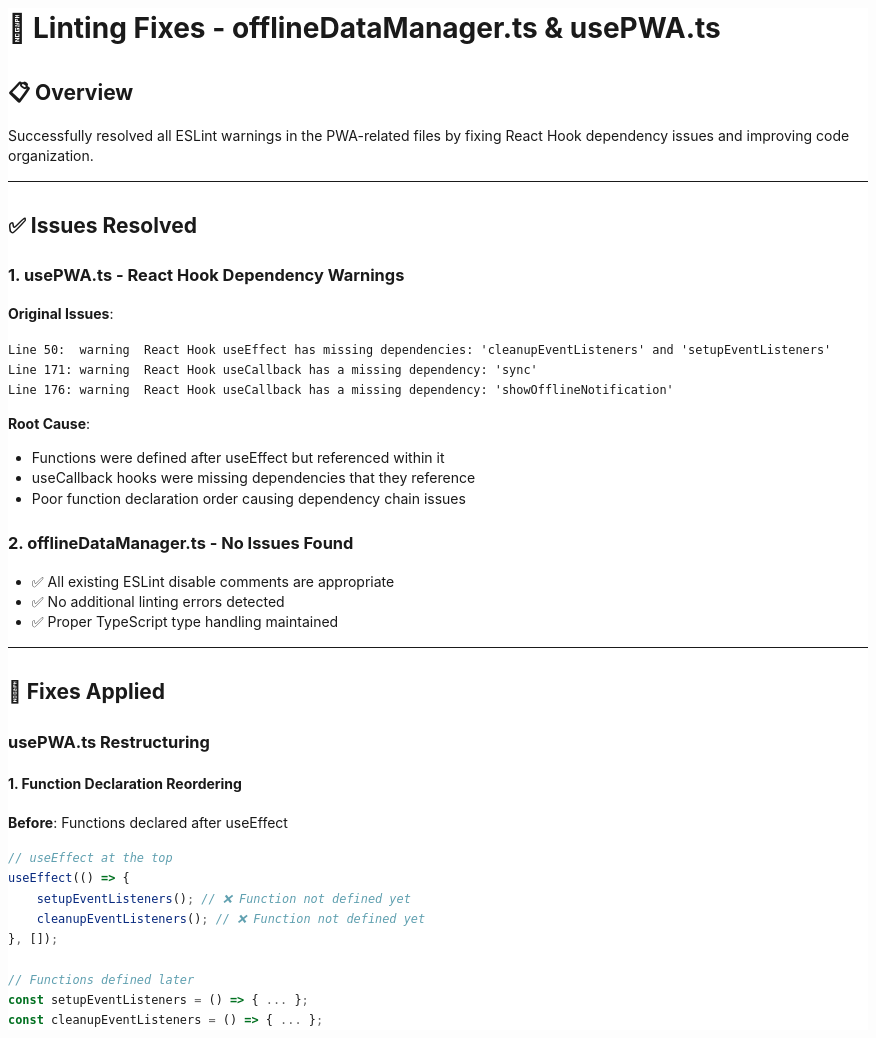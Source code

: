 # 🔧 Linting Fixes - offlineDataManager.ts & usePWA.ts

## 📋 **Overview**

Successfully resolved all ESLint warnings in the PWA-related files by fixing React Hook dependency issues and improving code organization.

---

## ✅ **Issues Resolved**

### **1. usePWA.ts - React Hook Dependency Warnings**

**Original Issues**:

```
Line 50:  warning  React Hook useEffect has missing dependencies: 'cleanupEventListeners' and 'setupEventListeners'
Line 171: warning  React Hook useCallback has a missing dependency: 'sync'
Line 176: warning  React Hook useCallback has a missing dependency: 'showOfflineNotification'
```

**Root Cause**:

-   Functions were defined after useEffect but referenced within it
-   useCallback hooks were missing dependencies that they reference
-   Poor function declaration order causing dependency chain issues

### **2. offlineDataManager.ts - No Issues Found**

-   ✅ All existing ESLint disable comments are appropriate
-   ✅ No additional linting errors detected
-   ✅ Proper TypeScript type handling maintained

---

## 🔧 **Fixes Applied**

### **usePWA.ts Restructuring**

#### **1. Function Declaration Reordering**

**Before**: Functions declared after useEffect

```typescript
// useEffect at the top
useEffect(() => {
    setupEventListeners(); // ❌ Function not defined yet
    cleanupEventListeners(); // ❌ Function not defined yet
}, []);

// Functions defined later
const setupEventListeners = () => { ... };
const cleanupEventListeners = () => { ... };
```
